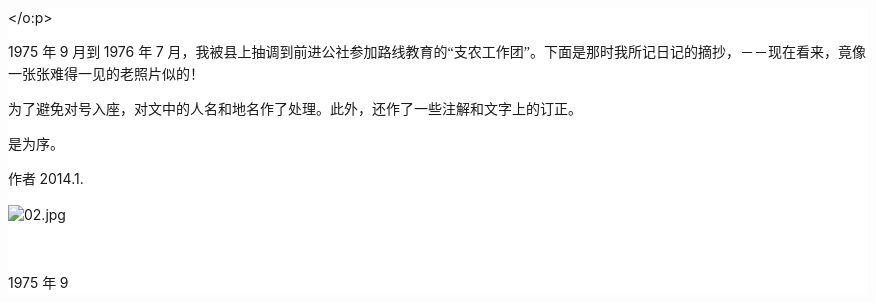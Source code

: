   </o:p>
 </p>
 <p class="MsoNormal">
  1975
  <span lang="ZH-CN" style='font-family:宋体;mso-ascii-font-family:
"Times New Roman"'>
   年
  </span>
  9
  <span lang="ZH-CN" style='font-family:宋体;mso-ascii-font-family:
"Times New Roman"'>
   月到
  </span>
  1976
  <span lang="ZH-CN" style='font-family:宋体;
mso-ascii-font-family:"Times New Roman"'>
   年
  </span>
  7
  <span lang="ZH-CN" style='font-family:宋体;mso-ascii-font-family:"Times New Roman"'>
   月，我被县上抽调到前进公社参加路线教育的“支农工作团”。下面是那时我所记日记的摘抄，－－现在看来，竟像一张张难得一见的老照片似的！
  </span>
  <o:p>
  </o:p>
 </p>
 <p class="MsoNormal">
  <span lang="ZH-CN" style='font-family:宋体;mso-ascii-font-family:
"Times New Roman"'>
   为了避免对号入座，对文中的人名和地名作了处理。此外，还作了一些注解和文字上的订正。
  </span>
  <o:p>
  </o:p>
 </p>
 <p class="MsoNormal">
  <span lang="ZH-CN" style='font-family:宋体;mso-ascii-font-family:
"Times New Roman"'>
   是为序。
  </span>
  <o:p>
  </o:p>
 </p>
 <p class="MsoNormal">
  <span lang="ZH-CN" style='font-family:宋体;mso-ascii-font-family:
"Times New Roman"'>
   作者
  </span>
  2014.1.
 </p>
 <p class="MsoNormal">
  <img alt="02.jpg" border="0" height="406" src="http://mjlsh.usc.cuhk.edu.hk/medias/contents/2488/02.jpg" width="405"/>
 </p>
 <p class="MsoNormal">
  <br/>
 </p>
 <p class="MsoNormal">
  1975
  <span lang="ZH-CN" style='font-family:宋体;mso-ascii-font-family:
"Times New Roman"'>
   年
  </span>
  9
  <span lang="ZH-CN" style='font-family:宋体;mso-ascii-font-family:
"Times New Roman"'>